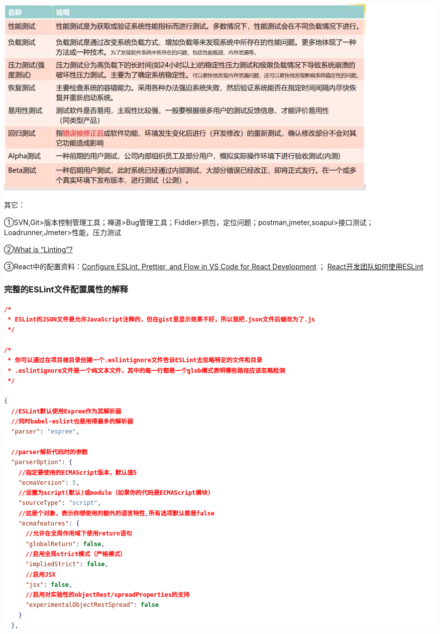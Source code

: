 ![img](项目质量检测.assets/v2-f831b8041976b50aad7c2425aada44e2_hd-1561454378198.jpg)

其它：

①SVN,Git>版本控制管理工具；禅道>Bug管理工具；Fiddler>抓包，定位问题；postman,jmeter,soapui>接口测试；Loadrunner,Jmeter>性能，压力测试

②[What is “Linting”?](https://stackoverflow.com/questions/8503559/what-is-linting)

③React中的配置资料：[Configure ESLint, Prettier, and Flow in VS Code for React Development](https://medium.com/@sgroff04/configure-eslint-prettier-and-flow-in-vs-code-for-react-development-c9d95db07213) ； [React开发团队如何使用ESLint](https://blog.sideci.com/how-the-react-developer-team-uses-eslint-2828564814da)

### 完整的ESLint文件配置属性的解释

```json
/*
 * ESLint的JSON文件是允许JavaScript注释的，但在gist里显示效果不好，所以我把.json文件后缀改为了.js
 */

/*
 * 你可以通过在项目根目录创建一个.eslintignore文件告诉ESLint去忽略特定的文件和目录
 * .eslintignore文件是一个纯文本文件，其中的每一行都是一个glob模式表明哪些路径应该忽略检测
 */

{
  //ESLint默认使用Espree作为其解析器
  //同时babel-eslint也是用得最多的解析器
  "parser": "espree",

  //parser解析代码时的参数
  "parserOption": {
    //指定要使用的ECMAScript版本，默认值5
    "ecmaVersion": 5,
    //设置为script(默认)或module（如果你的代码是ECMAScript模块)
    "sourceType": "script",
    //这是个对象，表示你想使用的额外的语言特性,所有选项默认都是false
    "ecmafeatures": {
      //允许在全局作用域下使用return语句
      "globalReturn": false,
      //启用全局strict模式（严格模式）
      "impliedStrict": false,
      //启用JSX
      "jsx": false,
      //启用对实验性的objectRest/spreadProperties的支持
      "experimentalObjectRestSpread": false
    }
  },
```
